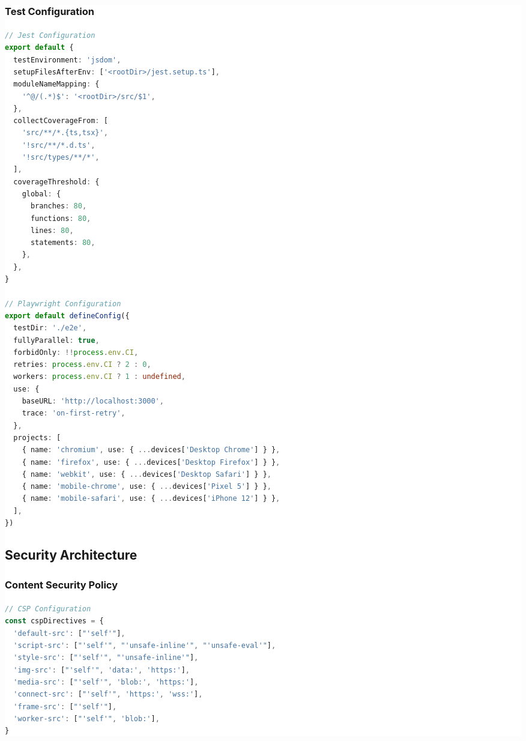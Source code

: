 ### **Test Configuration**
```typescript
// Jest Configuration
export default {
  testEnvironment: 'jsdom',
  setupFilesAfterEnv: ['<rootDir>/jest.setup.ts'],
  moduleNameMapping: {
    '^@/(.*)$': '<rootDir>/src/$1',
  },
  collectCoverageFrom: [
    'src/**/*.{ts,tsx}',
    '!src/**/*.d.ts',
    '!src/types/**/*',
  ],
  coverageThreshold: {
    global: {
      branches: 80,
      functions: 80,
      lines: 80,
      statements: 80,
    },
  },
}

// Playwright Configuration
export default defineConfig({
  testDir: './e2e',
  fullyParallel: true,
  forbidOnly: !!process.env.CI,
  retries: process.env.CI ? 2 : 0,
  workers: process.env.CI ? 1 : undefined,
  use: {
    baseURL: 'http://localhost:3000',
    trace: 'on-first-retry',
  },
  projects: [
    { name: 'chromium', use: { ...devices['Desktop Chrome'] } },
    { name: 'firefox', use: { ...devices['Desktop Firefox'] } },
    { name: 'webkit', use: { ...devices['Desktop Safari'] } },
    { name: 'mobile-chrome', use: { ...devices['Pixel 5'] } },
    { name: 'mobile-safari', use: { ...devices['iPhone 12'] } },
  ],
})
```

## **Security Architecture**

### **Content Security Policy**
```typescript
// CSP Configuration
const cspDirectives = {
  'default-src': ["'self'"],
  'script-src': ["'self'", "'unsafe-inline'", "'unsafe-eval'"],
  'style-src': ["'self'", "'unsafe-inline'"],
  'img-src': ["'self'", 'data:', 'https:'],
  'media-src': ["'self'", 'blob:', 'https:'],
  'connect-src': ["'self'", 'https:', 'wss:'],
  'frame-src': ["'self'"],
  'worker-src': ["'self'", 'blob:'],
}
```
